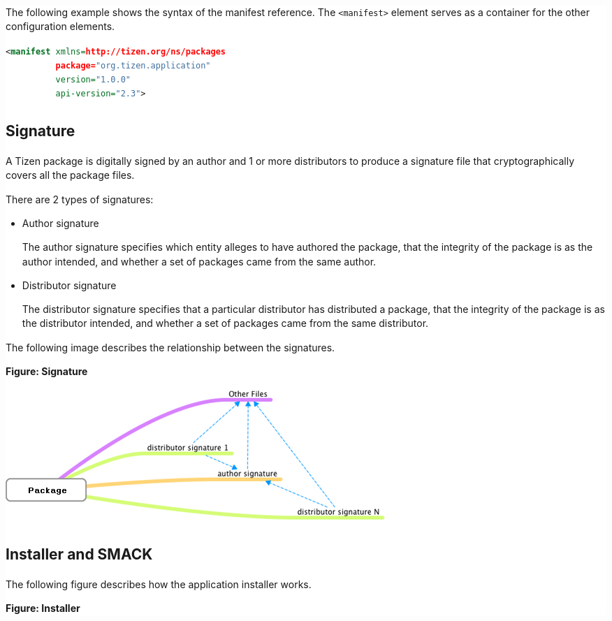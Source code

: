 The following example shows the syntax of the manifest reference. The
`<manifest>` element serves as a container for the other configuration
elements.

```xml
<manifest xmlns=http://tizen.org/ns/packages
          package="org.tizen.application"
          version="1.0.0"
          api-version="2.3">
```

<a name="signature"></a>
## Signature


A Tizen package is digitally signed by an author and 1 or more
distributors to produce a signature file that cryptographically covers
all the package files.

There are 2 types of signatures:

-   Author signature

    The author signature specifies which entity alleges to have authored
    the package, that the integrity of the package is as the author
    intended, and whether a set of packages came from the same author.

- Distributor signature

    The distributor signature specifies that a particular distributor
    has distributed a package, that the integrity of the package is as
    the distributor intended, and whether a set of packages came from
    the same distributor.

The following image describes the relationship between the signatures.

**Figure: Signature**

![Signature](./media/signature.png)

<a name="installer"></a>
## Installer and SMACK

The following figure describes how the application installer works.

**Figure: Installer**
